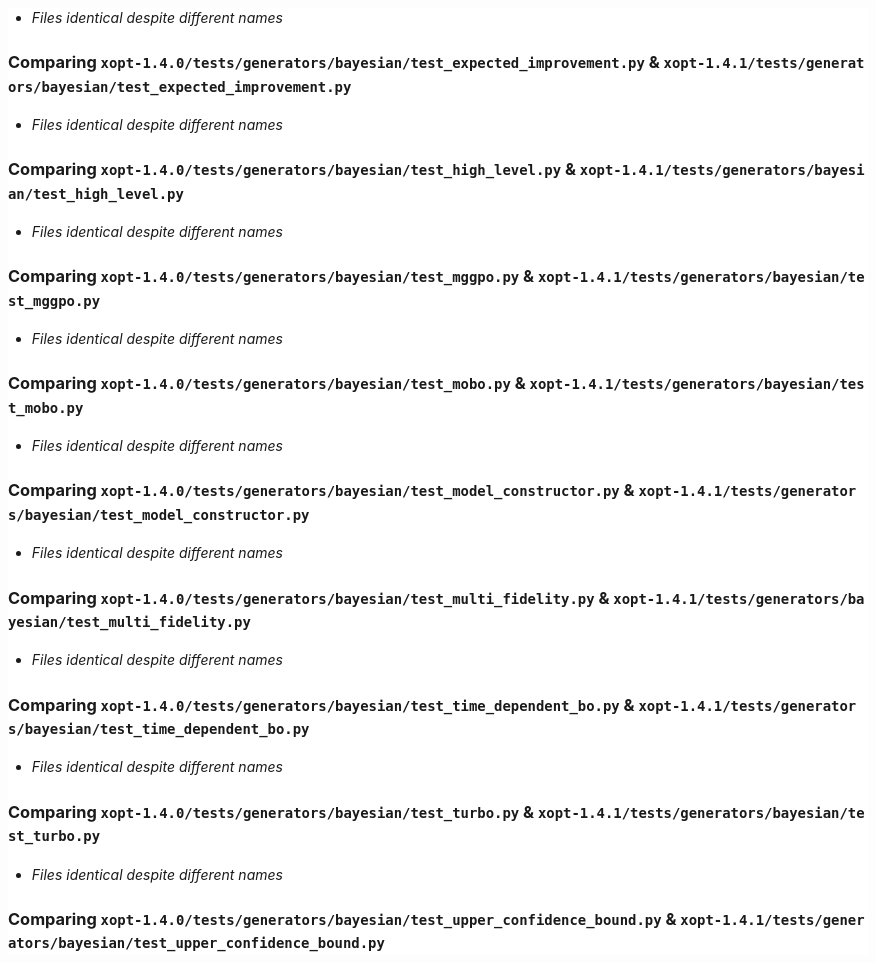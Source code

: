  * *Files identical despite different names*

### Comparing `xopt-1.4.0/tests/generators/bayesian/test_expected_improvement.py` & `xopt-1.4.1/tests/generators/bayesian/test_expected_improvement.py`

 * *Files identical despite different names*

### Comparing `xopt-1.4.0/tests/generators/bayesian/test_high_level.py` & `xopt-1.4.1/tests/generators/bayesian/test_high_level.py`

 * *Files identical despite different names*

### Comparing `xopt-1.4.0/tests/generators/bayesian/test_mggpo.py` & `xopt-1.4.1/tests/generators/bayesian/test_mggpo.py`

 * *Files identical despite different names*

### Comparing `xopt-1.4.0/tests/generators/bayesian/test_mobo.py` & `xopt-1.4.1/tests/generators/bayesian/test_mobo.py`

 * *Files identical despite different names*

### Comparing `xopt-1.4.0/tests/generators/bayesian/test_model_constructor.py` & `xopt-1.4.1/tests/generators/bayesian/test_model_constructor.py`

 * *Files identical despite different names*

### Comparing `xopt-1.4.0/tests/generators/bayesian/test_multi_fidelity.py` & `xopt-1.4.1/tests/generators/bayesian/test_multi_fidelity.py`

 * *Files identical despite different names*

### Comparing `xopt-1.4.0/tests/generators/bayesian/test_time_dependent_bo.py` & `xopt-1.4.1/tests/generators/bayesian/test_time_dependent_bo.py`

 * *Files identical despite different names*

### Comparing `xopt-1.4.0/tests/generators/bayesian/test_turbo.py` & `xopt-1.4.1/tests/generators/bayesian/test_turbo.py`

 * *Files identical despite different names*

### Comparing `xopt-1.4.0/tests/generators/bayesian/test_upper_confidence_bound.py` & `xopt-1.4.1/tests/generators/bayesian/test_upper_confidence_bound.py`

